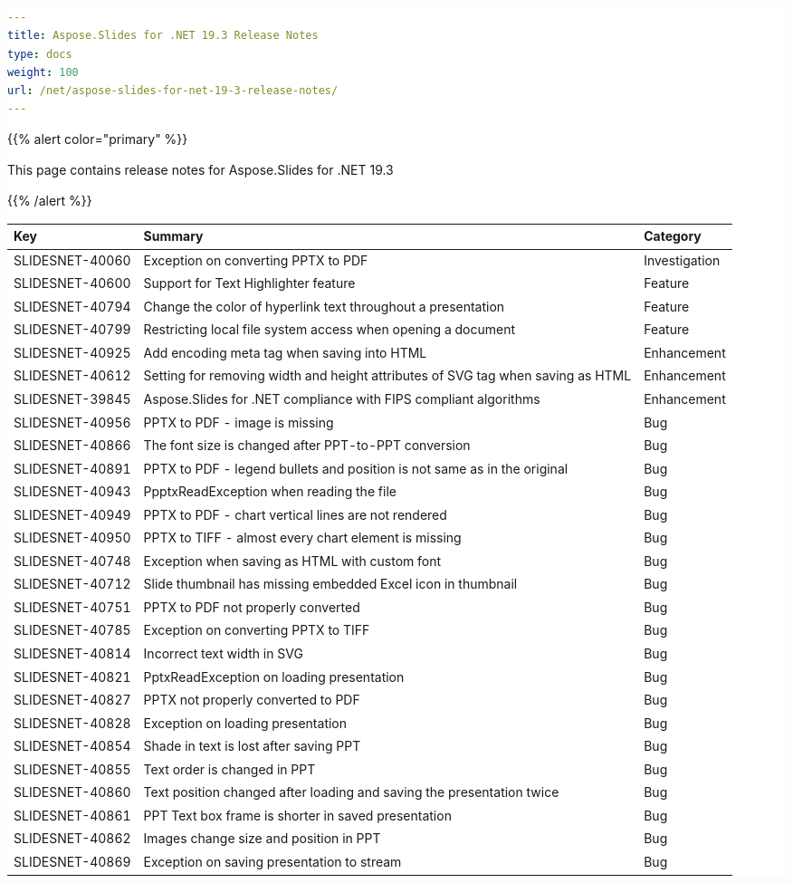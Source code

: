 ```yaml
---
title: Aspose.Slides for .NET 19.3 Release Notes
type: docs
weight: 100
url: /net/aspose-slides-for-net-19-3-release-notes/
---
```


{{% alert color="primary" %}} 

This page contains release notes for Aspose.Slides for .NET 19.3

{{% /alert %}} 

|**Key**|**Summary**|**Category**|
| :- | :- | :- |
|SLIDESNET-40060|Exception on converting PPTX to PDF|Investigation|
|SLIDESNET-40600|Support for Text Highlighter feature|Feature|
|SLIDESNET-40794|Change the color of hyperlink text throughout a presentation|Feature|
|SLIDESNET-40799|Restricting local file system access when opening a document|Feature|
|SLIDESNET-40925|Add encoding meta tag when saving into HTML|Enhancement|
|SLIDESNET-40612|Setting for removing width and height attributes of SVG tag when saving as HTML|Enhancement|
|SLIDESNET-39845|Aspose.Slides for .NET compliance with FIPS compliant algorithms|Enhancement|
|SLIDESNET-40956|PPTX to PDF - image is missing|Bug|
|SLIDESNET-40866|The font size is changed after PPT-to-PPT conversion|Bug|
|SLIDESNET-40891|PPTX to PDF - legend bullets and position is not same as in the original|Bug|
|SLIDESNET-40943|PpptxReadException when reading the file|Bug|
|SLIDESNET-40949|PPTX to PDF - chart vertical lines are not rendered|Bug|
|SLIDESNET-40950|PPTX to TIFF - almost every chart element is missing|Bug|
|SLIDESNET-40748|Exception when saving as HTML with custom font|Bug|
|SLIDESNET-40712|Slide thumbnail has missing embedded Excel icon in thumbnail|Bug|
|SLIDESNET-40751|PPTX to PDF not properly converted|Bug|
|SLIDESNET-40785|Exception on converting PPTX to TIFF|Bug|
|SLIDESNET-40814|Incorrect text width in SVG|Bug|
|SLIDESNET-40821|PptxReadException on loading presentation|Bug|
|SLIDESNET-40827|PPTX not properly converted to PDF|Bug|
|SLIDESNET-40828|Exception on loading presentation|Bug|
|SLIDESNET-40854|Shade in text is lost after saving PPT|Bug|
|SLIDESNET-40855|Text order is changed in PPT|Bug|
|SLIDESNET-40860|Text position changed after loading and saving the presentation twice|Bug|
|SLIDESNET-40861|PPT Text box frame is shorter in saved presentation|Bug|
|SLIDESNET-40862|Images change size and position in PPT|Bug|
|SLIDESNET-40869|Exception on saving presentation to stream|Bug|